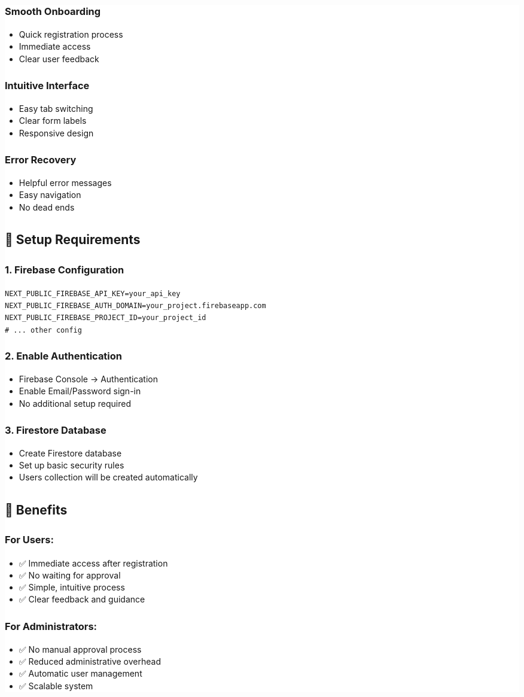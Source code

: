### **Smooth Onboarding**
- Quick registration process
- Immediate access
- Clear user feedback

### **Intuitive Interface**
- Easy tab switching
- Clear form labels
- Responsive design

### **Error Recovery**
- Helpful error messages
- Easy navigation
- No dead ends

## 🔧 Setup Requirements

### **1. Firebase Configuration**
```env
NEXT_PUBLIC_FIREBASE_API_KEY=your_api_key
NEXT_PUBLIC_FIREBASE_AUTH_DOMAIN=your_project.firebaseapp.com
NEXT_PUBLIC_FIREBASE_PROJECT_ID=your_project_id
# ... other config
```

### **2. Enable Authentication**
- Firebase Console → Authentication
- Enable Email/Password sign-in
- No additional setup required

### **3. Firestore Database**
- Create Firestore database
- Set up basic security rules
- Users collection will be created automatically

## 🎯 Benefits

### **For Users:**
- ✅ Immediate access after registration
- ✅ No waiting for approval
- ✅ Simple, intuitive process
- ✅ Clear feedback and guidance

### **For Administrators:**
- ✅ No manual approval process
- ✅ Reduced administrative overhead
- ✅ Automatic user management
- ✅ Scalable system
